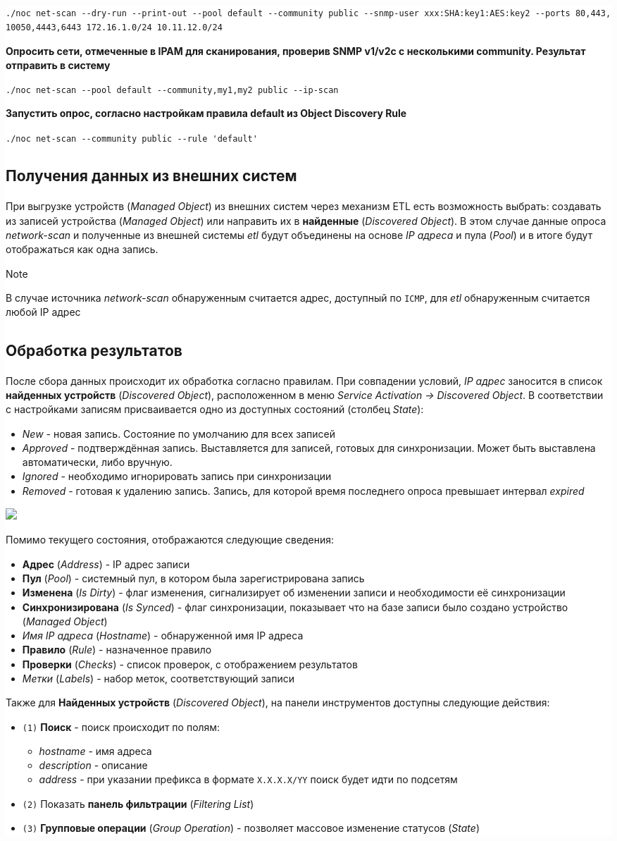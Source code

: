 ```./noc net-scan --dry-run --print-out --pool default --community public --snmp-user xxx:SHA:key1:AES:key2 --ports 80,443,10050,4443,6443 172.16.1.0/24 10.11.12.0/24```

**Опросить сети, отмеченные в IPAM для сканирования, проверив SNMP v1/v2c с несколькими community. Результат отправить в систему**

```./noc net-scan --pool default --community,my1,my2 public --ip-scan```

**Запустить опрос, согласно настройкам правила default из Object Discovery Rule**

```./noc net-scan --community public --rule 'default'```

## Получения данных из внешних систем

При выгрузке устройств (*Managed Object*) из внешних систем через механизм ETL есть возможность выбрать: создавать из записей устройства (*Managed Object*) или направить их в **найденные** (*Discovered Object*). В этом случае данные опроса *network-scan* и полученные из внешней системы *etl* будут объединены на основе *IP адреса* и пула (*Pool*) и в итоге будут отображаться как одна запись.

> [!NOTE]
>
> В случае источника *network-scan* обнаруженным считается адрес, доступный по `ICMP`, для *etl* обнаруженным считается любой IP адрес

## Обработка результатов

После сбора данных происходит их обработка согласно правилам. При совпадении условий, *IP адрес* заносится в список **найденных устройств** (*Discovered Object*), расположенном в меню *Service Activation -> Discovered Object*. В соответствии с настройками записям присваивается одно из доступных состояний (столбец *State*):

* *New* - новая запись. Состояние по умолчанию для всех записей
* *Approved* - подтверждённая запись. Выставляется для записей, готовых для синхронизации. Может быть выставлена автоматически, либо вручную.
* *Ignored* - необходимо игнорировать запись при синхронизации
* *Removed* - готовая к удалению запись. Запись, для которой время последнего опроса превышает интервал *expired*

![](discovered_object_list_en.png)

Помимо текущего состояния, отображаются следующие сведения:

* **Адрес** (*Address*) - IP адрес записи
* **Пул** (*Pool*) - системный пул, в котором была зарегистрирована запись
* **Изменена** (*Is Dirty*) - флаг изменения, сигнализирует об изменении записи и необходимости её синхронизации
* **Синхронизирована** (*Is Synced*) - флаг синхронизации, показывает что на базе записи было создано устройство (*Managed Object*)
* *Имя IP адреса* (*Hostname*) - обнаруженной имя IP адреса
* **Правило** (*Rule*) - назначенное правило
* **Проверки** (*Checks*) - список проверок, с отображением результатов
* *Метки* (*Labels*) - набор меток, соответствующий записи

Также для **Найденных устройств** (*Discovered Object*),  на панели инструментов доступны следующие действия:

* `(1)` **Поиск** - поиск происходит по полям:
  * *hostname* - имя адреса
  * *description* - описание
  * *address* - при указании префикса в формате `X.X.X.X/YY` поиск будет идти по подсетям

* `(2)` Показать **панель фильтрации** (*Filtering List*)
* `(3)` **Групповые операции** (*Group Operation*) - позволяет массовое изменение статусов (*State*)
```